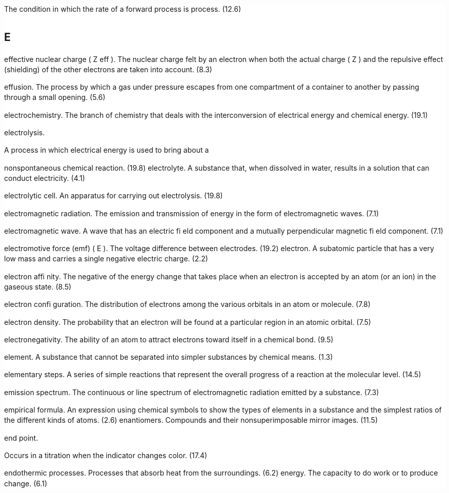The condition in which the rate of a forward process is process. (12.6)

## E

effective nuclear charge ( Z eff ). The nuclear charge felt by an electron when both the actual charge ( Z ) and the repulsive effect (shielding) of the other electrons are taken into account. (8.3)

effusion. The process by which a gas under pressure escapes from one compartment of a container to another by passing through a small opening. (5.6)

electrochemistry. The branch of chemistry that deals with the interconversion of electrical energy and chemical energy. (19.1)

electrolysis.

A process in which electrical energy is used to bring about a

nonspontaneous chemical reaction. (19.8) electrolyte. A substance that, when dissolved in water, results in a solution that can conduct electricity. (4.1)

electrolytic cell. An apparatus for carrying out electrolysis. (19.8)

electromagnetic radiation. The emission and transmission of energy in the form of electromagnetic waves. (7.1)

electromagnetic wave. A wave that has an electric fi  eld component and a mutually perpendicular magnetic fi  eld component. (7.1)

electromotive force (emf) ( E ). The voltage difference between electrodes. (19.2) electron. A subatomic particle that has a very low mass and carries a single negative electric charge. (2.2)

electron affi  nity. The negative of the energy change that takes place when an electron is accepted by an atom (or an ion) in the gaseous state. (8.5)

electron confi  guration. The distribution of electrons among the various orbitals in an atom or molecule. (7.8)

electron density. The probability that an electron will be found at a particular region in an atomic orbital. (7.5)

electronegativity. The ability of an atom to attract electrons toward itself in a chemical bond. (9.5)

element. A substance that cannot be separated into simpler substances by chemical means. (1.3)

elementary steps. A series of simple reactions that represent the overall progress of a reaction at the molecular level. (14.5)

emission spectrum. The continuous or line spectrum of electromagnetic radiation emitted by a substance. (7.3)

empirical formula. An expression using chemical symbols to show the types of elements in a substance and the simplest ratios of the different kinds of atoms. (2.6) enantiomers. Compounds and their nonsuperimposable mirror images. (11.5)

end point.

Occurs in a titration when the indicator changes color. (17.4)

endothermic processes. Processes that absorb heat from the surroundings. (6.2) energy. The capacity to do work or to produce change. (6.1)
